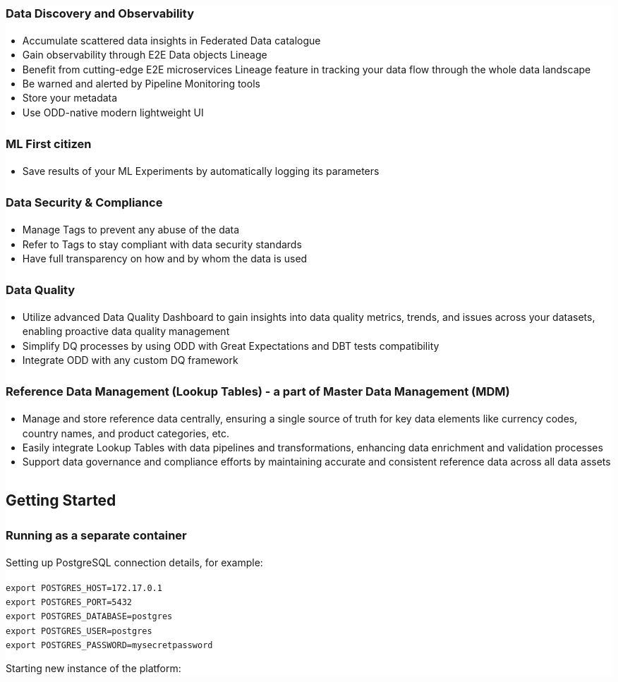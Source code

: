 ### Data Discovery and Observability

* Accumulate scattered data insights in Federated Data catalogue
* Gain observability through E2E Data objects Lineage
* Benefit from cutting-edge E2E microservices Lineage feature in tracking your data flow through the whole data landscape
* Be warned and alerted by Pipeline Monitoring tools
* Store your metadata
* Use ODD-native modern lightweight UI

### ML First citizen

* Save results of your ML Experiments by automatically logging its parameters

### Data Security & Compliance

* Manage Tags to prevent any abuse of the data
* Refer to Tags to stay compliant with data security standards
* Have full transparency on how and by whom the data is used

### Data Quality

* Utilize advanced Data Quality Dashboard to gain insights into data quality metrics, trends, and issues across your datasets, enabling proactive data quality management
* Simplify DQ processes by using ODD with Great Expectations and DBT tests compatibility
* Integrate ODD with any custom DQ framework

### Reference Data Management (Lookup Tables) - a part of Master Data Management (MDM)

* Manage and store reference data centrally, ensuring a single source of truth for key data elements like currency codes, country names, and product categories, etc.
* Easily integrate Lookup Tables with data pipelines and transformations, enhancing data enrichment and validation processes
* Support data governance and compliance efforts by maintaining accurate and consistent reference data across all data assets

## Getting Started

### Running as a separate container

Setting up PostgreSQL connection details, for example:

```shell
export POSTGRES_HOST=172.17.0.1
export POSTGRES_PORT=5432
export POSTGRES_DATABASE=postgres
export POSTGRES_USER=postgres
export POSTGRES_PASSWORD=mysecretpassword
```

Starting new instance of the platform:
